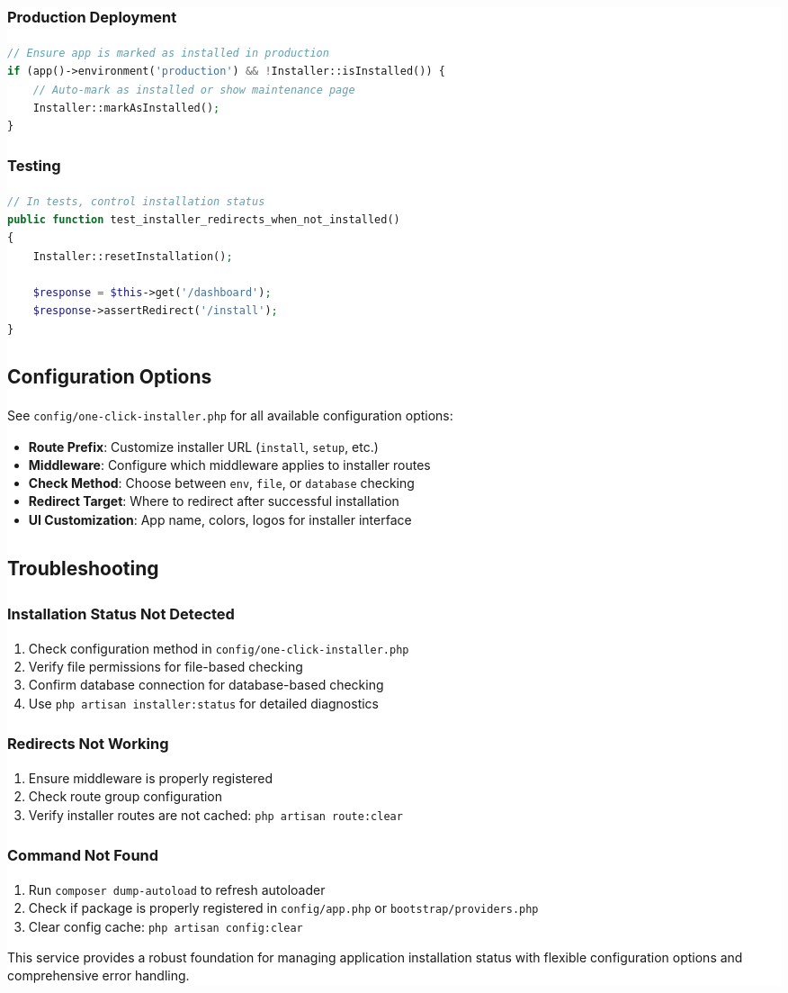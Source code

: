 ### Production Deployment
```php
// Ensure app is marked as installed in production
if (app()->environment('production') && !Installer::isInstalled()) {
    // Auto-mark as installed or show maintenance page
    Installer::markAsInstalled();
}
```

### Testing
```php
// In tests, control installation status
public function test_installer_redirects_when_not_installed()
{
    Installer::resetInstallation();
    
    $response = $this->get('/dashboard');
    $response->assertRedirect('/install');
}
```

## Configuration Options

See `config/one-click-installer.php` for all available configuration options:

- **Route Prefix**: Customize installer URL (`install`, `setup`, etc.)
- **Middleware**: Configure which middleware applies to installer routes
- **Check Method**: Choose between `env`, `file`, or `database` checking
- **Redirect Target**: Where to redirect after successful installation
- **UI Customization**: App name, colors, logos for installer interface

## Troubleshooting

### Installation Status Not Detected
1. Check configuration method in `config/one-click-installer.php`
2. Verify file permissions for file-based checking
3. Confirm database connection for database-based checking
4. Use `php artisan installer:status` for detailed diagnostics

### Redirects Not Working
1. Ensure middleware is properly registered
2. Check route group configuration
3. Verify installer routes are not cached: `php artisan route:clear`

### Command Not Found
1. Run `composer dump-autoload` to refresh autoloader
2. Check if package is properly registered in `config/app.php` or `bootstrap/providers.php`
3. Clear config cache: `php artisan config:clear`

This service provides a robust foundation for managing application installation status with flexible configuration options and comprehensive error handling.